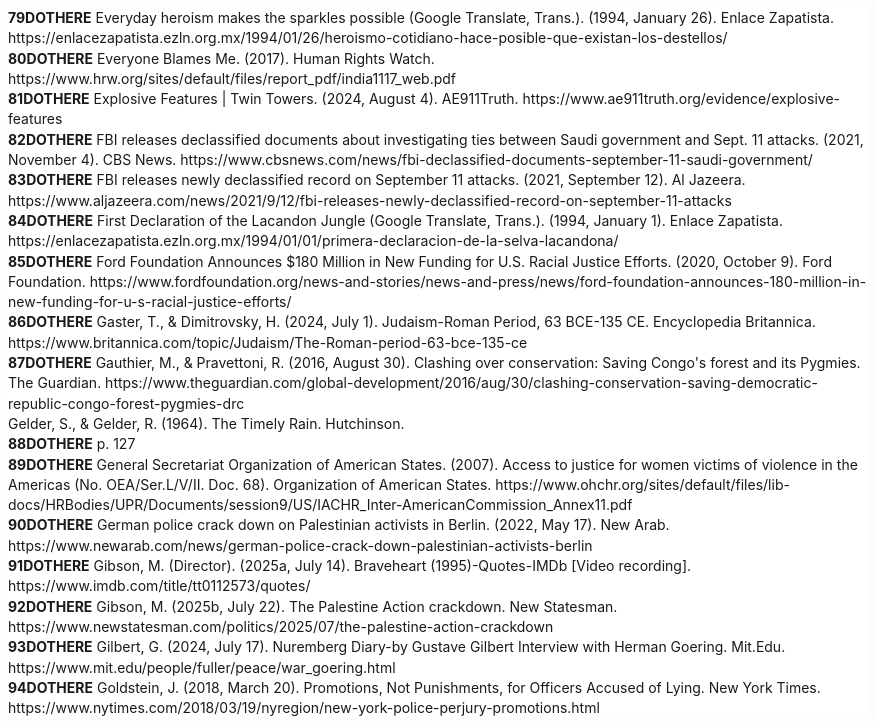 <tr><td colspan="3"><div class="biblio-div" id="cite_79_dest"><span style="font-weight:bold">79DOTHERE</span> Everyday heroism makes the sparkles possible (Google Translate, Trans.). (1994, January 26). Enlace Zapatista. https://enlacezapatista.ezln.org.mx/1994/01/26/heroismo-cotidiano-hace-posible-que-existan-los-destellos/</div></td></tr>
<tr><td colspan="3"><div class="biblio-div" id="cite_80_dest"><span style="font-weight:bold">80DOTHERE</span> Everyone Blames Me. (2017). Human Rights Watch. https://www.hrw.org/sites/default/files/report_pdf/india1117_web.pdf</div></td></tr>
<tr><td colspan="3"><div class="biblio-div" id="cite_81_dest"><span style="font-weight:bold">81DOTHERE</span> Explosive Features | Twin Towers. (2024, August 4). AE911Truth. https://www.ae911truth.org/evidence/explosive-features</div></td></tr>
<tr><td colspan="3"><div class="biblio-div" id="cite_82_dest"><span style="font-weight:bold">82DOTHERE</span> FBI releases declassified documents about investigating ties between Saudi government and Sept. 11 attacks. (2021, November 4). CBS News. https://www.cbsnews.com/news/fbi-declassified-documents-september-11-saudi-government/</div></td></tr>
<tr><td colspan="3"><div class="biblio-div" id="cite_83_dest"><span style="font-weight:bold">83DOTHERE</span> FBI releases newly declassified record on September 11 attacks. (2021, September 12). Al Jazeera. https://www.aljazeera.com/news/2021/9/12/fbi-releases-newly-declassified-record-on-september-11-attacks</div></td></tr>
<tr><td colspan="3"><div class="biblio-div" id="cite_84_dest"><span style="font-weight:bold">84DOTHERE</span> First Declaration of the Lacandon Jungle (Google Translate, Trans.). (1994, January 1). Enlace Zapatista. https://enlacezapatista.ezln.org.mx/1994/01/01/primera-declaracion-de-la-selva-lacandona/</div></td></tr>
<tr><td colspan="3"><div class="biblio-div" id="cite_85_dest"><span style="font-weight:bold">85DOTHERE</span> Ford Foundation Announces $180 Million in New Funding for U.S. Racial Justice Efforts. (2020, October 9). Ford Foundation. https://www.fordfoundation.org/news-and-stories/news-and-press/news/ford-foundation-announces-180-million-in-new-funding-for-u-s-racial-justice-efforts/</div></td></tr>
<tr><td colspan="3"><div class="biblio-div" id="cite_86_dest"><span style="font-weight:bold">86DOTHERE</span> Gaster, T., & Dimitrovsky, H. (2024, July 1). Judaism-Roman Period, 63 BCE-135 CE. Encyclopedia Britannica. https://www.britannica.com/topic/Judaism/The-Roman-period-63-bce-135-ce</div></td></tr>
<tr><td colspan="3"><div class="biblio-div" id="cite_87_dest"><span style="font-weight:bold">87DOTHERE</span> Gauthier, M., & Pravettoni, R. (2016, August 30). Clashing over conservation: Saving Congo's forest and its Pygmies. The Guardian. https://www.theguardian.com/global-development/2016/aug/30/clashing-conservation-saving-democratic-republic-congo-forest-pygmies-drc</div></td></tr>
<tr><td colspan="3"><div class="biblio-div">Gelder, S., & Gelder, R. (1964). The Timely Rain. Hutchinson.</div></td></tr>
<tr><td class="partial-cell">	<div class="biblio-div" id="cite_88_dest"><span style="font-weight:bold">88DOTHERE</span> p. 127</div>
</td><td class="partial-cell"> </td><td class="partial-cell"> </td></tr><tr><td colspan="3"><div class="biblio-div" id="cite_89_dest"><span style="font-weight:bold">89DOTHERE</span> General Secretariat Organization of American States. (2007). Access to justice for women victims of violence in the Americas (No. OEA/Ser.L/V/II. Doc. 68). Organization of American States. https://www.ohchr.org/sites/default/files/lib-docs/HRBodies/UPR/Documents/session9/US/IACHR_Inter-AmericanCommission_Annex11.pdf</div></td></tr>
<tr><td colspan="3"><div class="biblio-div" id="cite_90_dest"><span style="font-weight:bold">90DOTHERE</span> German police crack down on Palestinian activists in Berlin. (2022, May 17). New Arab. https://www.newarab.com/news/german-police-crack-down-palestinian-activists-berlin</div></td></tr>
<tr><td colspan="3"><div class="biblio-div" id="cite_91_dest"><span style="font-weight:bold">91DOTHERE</span> Gibson, M. (Director). (2025a, July 14). Braveheart (1995)-Quotes-IMDb [Video recording]. https://www.imdb.com/title/tt0112573/quotes/</div></td></tr>
<tr><td colspan="3"><div class="biblio-div" id="cite_92_dest"><span style="font-weight:bold">92DOTHERE</span> Gibson, M. (2025b, July 22). The Palestine Action crackdown. New Statesman. https://www.newstatesman.com/politics/2025/07/the-palestine-action-crackdown</div></td></tr>
<tr><td colspan="3"><div class="biblio-div" id="cite_93_dest"><span style="font-weight:bold">93DOTHERE</span> Gilbert, G. (2024, July 17). Nuremberg Diary-by Gustave Gilbert Interview with Herman Goering. Mit.Edu. https://www.mit.edu/people/fuller/peace/war_goering.html</div></td></tr>
<tr><td colspan="3"><div class="biblio-div" id="cite_94_dest"><span style="font-weight:bold">94DOTHERE</span> Goldstein, J. (2018, March 20). Promotions, Not Punishments, for Officers Accused of Lying. New York Times. https://www.nytimes.com/2018/03/19/nyregion/new-york-police-perjury-promotions.html</div></td></tr>